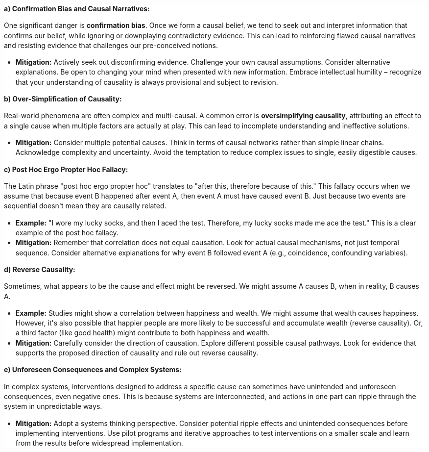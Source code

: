 **a) Confirmation Bias and Causal Narratives:**

One significant danger is **confirmation bias**.  Once we form a causal belief, we tend to seek out and interpret information that confirms our belief, while ignoring or downplaying contradictory evidence.  This can lead to reinforcing flawed causal narratives and resisting evidence that challenges our pre-conceived notions.

*   **Mitigation:** Actively seek out disconfirming evidence.  Challenge your own causal assumptions.  Consider alternative explanations.  Be open to changing your mind when presented with new information.  Embrace intellectual humility – recognize that your understanding of causality is always provisional and subject to revision.

**b) Over-Simplification of Causality:**

Real-world phenomena are often complex and multi-causal.  A common error is **oversimplifying causality**, attributing an effect to a single cause when multiple factors are actually at play.  This can lead to incomplete understanding and ineffective solutions.

*   **Mitigation:**  Consider multiple potential causes.  Think in terms of causal networks rather than simple linear chains.  Acknowledge complexity and uncertainty.  Avoid the temptation to reduce complex issues to single, easily digestible causes.

**c) Post Hoc Ergo Propter Hoc Fallacy:**

The Latin phrase "post hoc ergo propter hoc" translates to "after this, therefore because of this." This fallacy occurs when we assume that because event B happened after event A, then event A must have caused event B.  Just because two events are sequential doesn't mean they are causally related.

*   **Example:** "I wore my lucky socks, and then I aced the test. Therefore, my lucky socks made me ace the test."  This is a clear example of the post hoc fallacy.
*   **Mitigation:**  Remember that correlation does not equal causation.  Look for actual causal mechanisms, not just temporal sequence.  Consider alternative explanations for why event B followed event A (e.g., coincidence, confounding variables).

**d) Reverse Causality:**

Sometimes, what appears to be the cause and effect might be reversed.  We might assume A causes B, when in reality, B causes A.

*   **Example:**  Studies might show a correlation between happiness and wealth.  We might assume that wealth causes happiness.  However, it's also possible that happier people are more likely to be successful and accumulate wealth (reverse causality).  Or, a third factor (like good health) might contribute to both happiness and wealth.
*   **Mitigation:**  Carefully consider the direction of causation.  Explore different possible causal pathways.  Look for evidence that supports the proposed direction of causality and rule out reverse causality.

**e) Unforeseen Consequences and Complex Systems:**

In complex systems, interventions designed to address a specific cause can sometimes have unintended and unforeseen consequences, even negative ones.  This is because systems are interconnected, and actions in one part can ripple through the system in unpredictable ways.

*   **Mitigation:**  Adopt a systems thinking perspective.  Consider potential ripple effects and unintended consequences before implementing interventions.  Use pilot programs and iterative approaches to test interventions on a smaller scale and learn from the results before widespread implementation.
